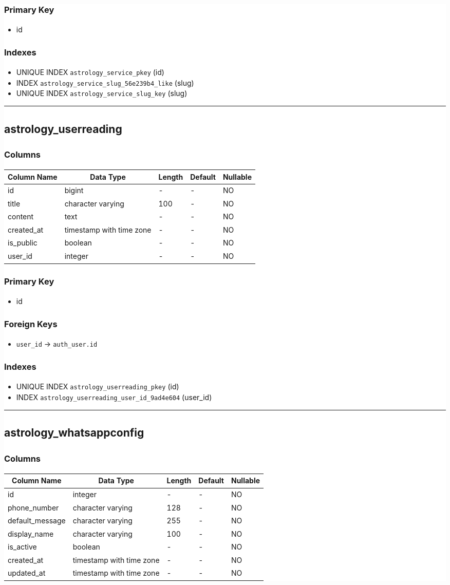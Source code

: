 ### Primary Key

- id

### Indexes

- UNIQUE INDEX `astrology_service_pkey` (id)
- INDEX `astrology_service_slug_56e239b4_like` (slug)
- UNIQUE INDEX `astrology_service_slug_key` (slug)

---

## astrology_userreading

### Columns

| Column Name | Data Type | Length | Default | Nullable |
|------------|-----------|--------|---------|----------|
| id | bigint | - | - | NO |
| title | character varying | 100 | - | NO |
| content | text | - | - | NO |
| created_at | timestamp with time zone | - | - | NO |
| is_public | boolean | - | - | NO |
| user_id | integer | - | - | NO |

### Primary Key

- id

### Foreign Keys

- `user_id` → `auth_user.id`

### Indexes

- UNIQUE INDEX `astrology_userreading_pkey` (id)
- INDEX `astrology_userreading_user_id_9ad4e604` (user_id)

---

## astrology_whatsappconfig

### Columns

| Column Name | Data Type | Length | Default | Nullable |
|------------|-----------|--------|---------|----------|
| id | integer | - | - | NO |
| phone_number | character varying | 128 | - | NO |
| default_message | character varying | 255 | - | NO |
| display_name | character varying | 100 | - | NO |
| is_active | boolean | - | - | NO |
| created_at | timestamp with time zone | - | - | NO |
| updated_at | timestamp with time zone | - | - | NO |
